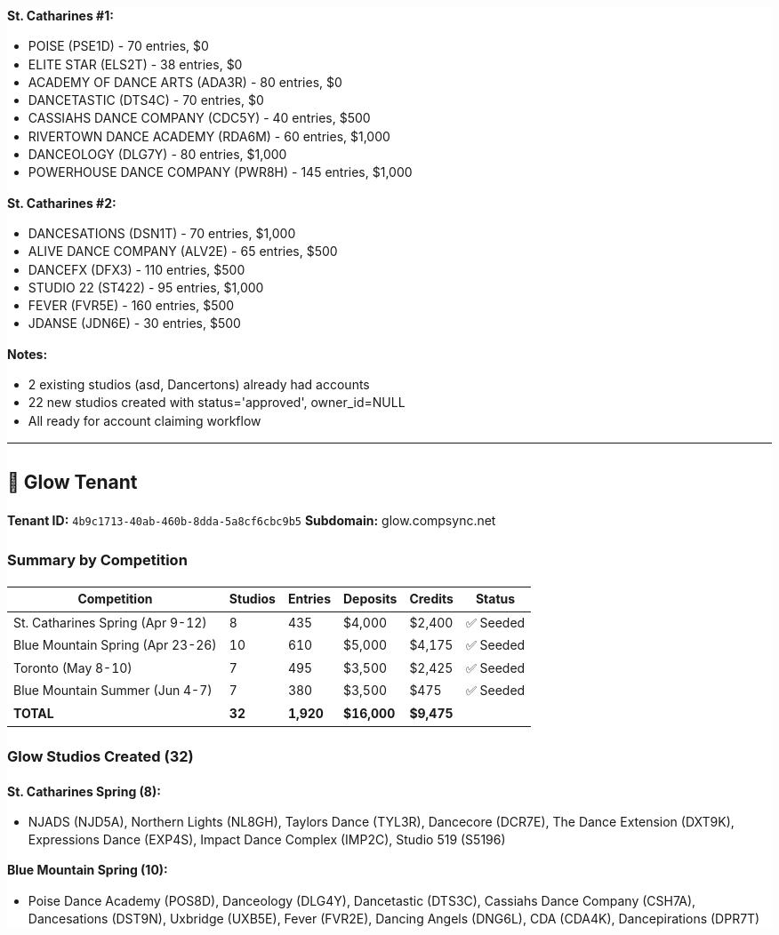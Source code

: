 **St. Catharines #1:**
- POISE (PSE1D) - 70 entries, $0
- ELITE STAR (ELS2T) - 38 entries, $0
- ACADEMY OF DANCE ARTS (ADA3R) - 80 entries, $0
- DANCETASTIC (DTS4C) - 70 entries, $0
- CASSIAHS DANCE COMPANY (CDC5Y) - 40 entries, $500
- RIVERTOWN DANCE ACADEMY (RDA6M) - 60 entries, $1,000
- DANCEOLOGY (DLG7Y) - 80 entries, $1,000
- POWERHOUSE DANCE COMPANY (PWR8H) - 145 entries, $1,000

**St. Catharines #2:**
- DANCESATIONS (DSN1T) - 70 entries, $1,000
- ALIVE DANCE COMPANY (ALV2E) - 65 entries, $500
- DANCEFX (DFX3) - 110 entries, $500
- STUDIO 22 (ST422) - 95 entries, $1,000
- FEVER (FVR5E) - 160 entries, $500
- JDANSE (JDN6E) - 30 entries, $500

**Notes:**
- 2 existing studios (asd, Dancertons) already had accounts
- 22 new studios created with status='approved', owner_id=NULL
- All ready for account claiming workflow

---

## 🌟 Glow Tenant

**Tenant ID:** `4b9c1713-40ab-460b-8dda-5a8cf6cbc9b5`
**Subdomain:** glow.compsync.net

### Summary by Competition

| Competition | Studios | Entries | Deposits | Credits | Status |
|-------------|---------|---------|----------|---------|--------|
| St. Catharines Spring (Apr 9-12) | 8 | 435 | $4,000 | $2,400 | ✅ Seeded |
| Blue Mountain Spring (Apr 23-26) | 10 | 610 | $5,000 | $4,175 | ✅ Seeded |
| Toronto (May 8-10) | 7 | 495 | $3,500 | $2,425 | ✅ Seeded |
| Blue Mountain Summer (Jun 4-7) | 7 | 380 | $3,500 | $475 | ✅ Seeded |
| **TOTAL** | **32** | **1,920** | **$16,000** | **$9,475** | |

### Glow Studios Created (32)

**St. Catharines Spring (8):**
- NJADS (NJD5A), Northern Lights (NL8GH), Taylors Dance (TYL3R), Dancecore (DCR7E), The Dance Extension (DXT9K), Expressions Dance (EXP4S), Impact Dance Complex (IMP2C), Studio 519 (S5196)

**Blue Mountain Spring (10):**
- Poise Dance Academy (POS8D), Danceology (DLG4Y), Dancetastic (DTS3C), Cassiahs Dance Company (CSH7A), Dancesations (DST9N), Uxbridge (UXB5E), Fever (FVR2E), Dancing Angels (DNG6L), CDA (CDA4K), Dancepirations (DPR7T)
